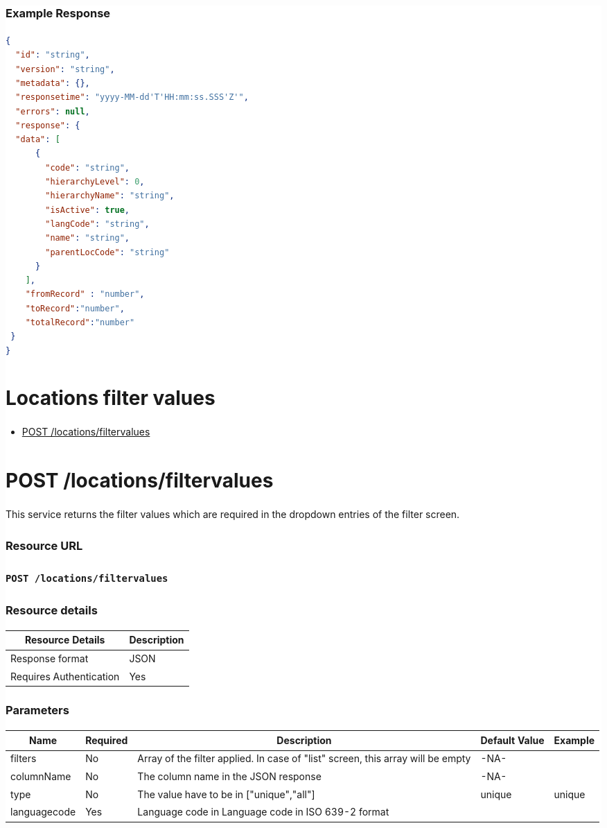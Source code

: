 ### Example Response
```JSON
{
  "id": "string",
  "version": "string",
  "metadata": {},
  "responsetime": "yyyy-MM-dd'T'HH:mm:ss.SSS'Z'",
  "errors": null,
  "response": {
  "data": [
      {
        "code": "string",
        "hierarchyLevel": 0,
        "hierarchyName": "string",
        "isActive": true,
        "langCode": "string",
        "name": "string",
        "parentLocCode": "string"
      }
    ],
	"fromRecord" : "number",
	"toRecord":"number",
	"totalRecord":"number"
 }
}
```
# Locations filter values

* [POST /locations/filtervalues](#post-locationsfiltervalues)

# POST /locations/filtervalues

This service returns the filter values which are required in the dropdown entries of the filter screen.  

### Resource URL
### `POST /locations/filtervalues`

### Resource details

Resource Details | Description
------------ | -------------
Response format | JSON
Requires Authentication | Yes

### Parameters
Name | Required | Description | Default Value | Example
-----|----------|-------------|---------------|--------
filters|No|Array of the filter applied. In case of "list" screen, this array will be empty| -NA- |
columnName|No|The column name in the JSON response| -NA- |
type|No|The value have to be in ["unique","all"]| unique | unique
languagecode|Yes|Language code in Language code in ISO 639-2 format| | 
